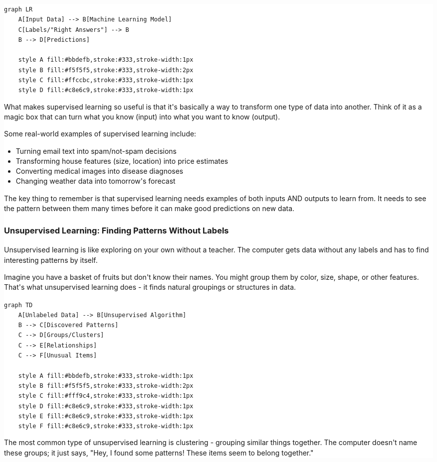 ```mermaid
graph LR
    A[Input Data] --> B[Machine Learning Model]
    C[Labels/"Right Answers"] --> B
    B --> D[Predictions]
    
    style A fill:#bbdefb,stroke:#333,stroke-width:1px
    style B fill:#f5f5f5,stroke:#333,stroke-width:2px
    style C fill:#ffccbc,stroke:#333,stroke-width:1px
    style D fill:#c8e6c9,stroke:#333,stroke-width:1px
```

What makes supervised learning so useful is that it's basically a way to transform one type of data into another. Think of it as a magic box that can turn what you know (input) into what you want to know (output).

Some real-world examples of supervised learning include:

- Turning email text into spam/not-spam decisions
- Transforming house features (size, location) into price estimates
- Converting medical images into disease diagnoses
- Changing weather data into tomorrow's forecast

The key thing to remember is that supervised learning needs examples of both inputs AND outputs to learn from. It needs to see the pattern between them many times before it can make good predictions on new data.

### Unsupervised Learning: Finding Patterns Without Labels

Unsupervised learning is like exploring on your own without a teacher. The computer gets data without any labels and has to find interesting patterns by itself.

Imagine you have a basket of fruits but don't know their names. You might group them by color, size, shape, or other features. That's what unsupervised learning does - it finds natural groupings or structures in data.

```mermaid
graph TD
    A[Unlabeled Data] --> B[Unsupervised Algorithm]
    B --> C[Discovered Patterns]
    C --> D[Groups/Clusters]
    C --> E[Relationships]
    C --> F[Unusual Items]
    
    style A fill:#bbdefb,stroke:#333,stroke-width:1px
    style B fill:#f5f5f5,stroke:#333,stroke-width:2px
    style C fill:#fff9c4,stroke:#333,stroke-width:1px
    style D fill:#c8e6c9,stroke:#333,stroke-width:1px
    style E fill:#c8e6c9,stroke:#333,stroke-width:1px
    style F fill:#c8e6c9,stroke:#333,stroke-width:1px
```

The most common type of unsupervised learning is clustering - grouping similar things together. The computer doesn't name these groups; it just says, "Hey, I found some patterns! These items seem to belong together."
